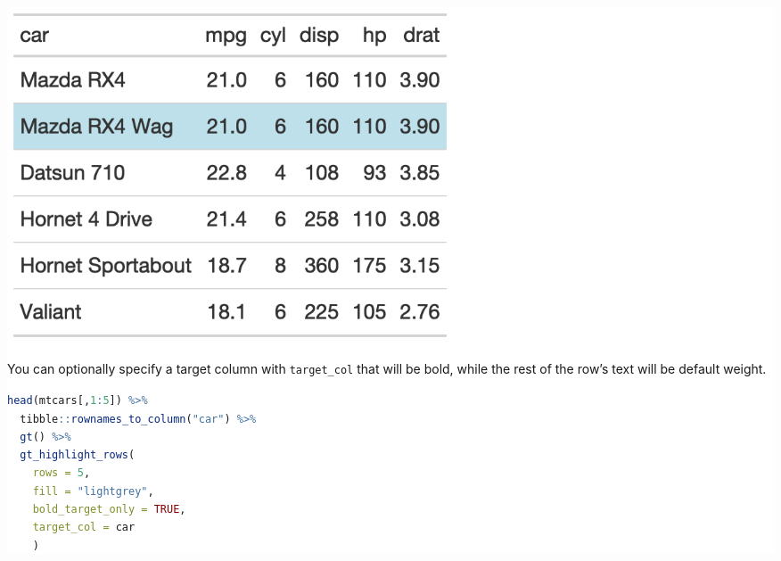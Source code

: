 <img src="man/figures/highlight-basic.png" width="500px">
</p>

You can optionally specify a target column with `target_col` that will
be bold, while the rest of the row’s text will be default weight.

``` r
head(mtcars[,1:5]) %>% 
  tibble::rownames_to_column("car") %>% 
  gt() %>% 
  gt_highlight_rows(
    rows = 5, 
    fill = "lightgrey",
    bold_target_only = TRUE,
    target_col = car
    )
```

<p align="center">